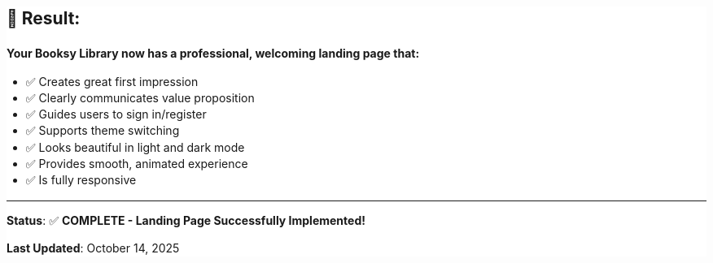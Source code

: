 
## 🎉 **Result:**

**Your Booksy Library now has a professional, welcoming landing page that:**
- ✅ Creates great first impression
- ✅ Clearly communicates value proposition
- ✅ Guides users to sign in/register
- ✅ Supports theme switching
- ✅ Looks beautiful in light and dark mode
- ✅ Provides smooth, animated experience
- ✅ Is fully responsive

---

**Status**: ✅ **COMPLETE - Landing Page Successfully Implemented!**

**Last Updated**: October 14, 2025
